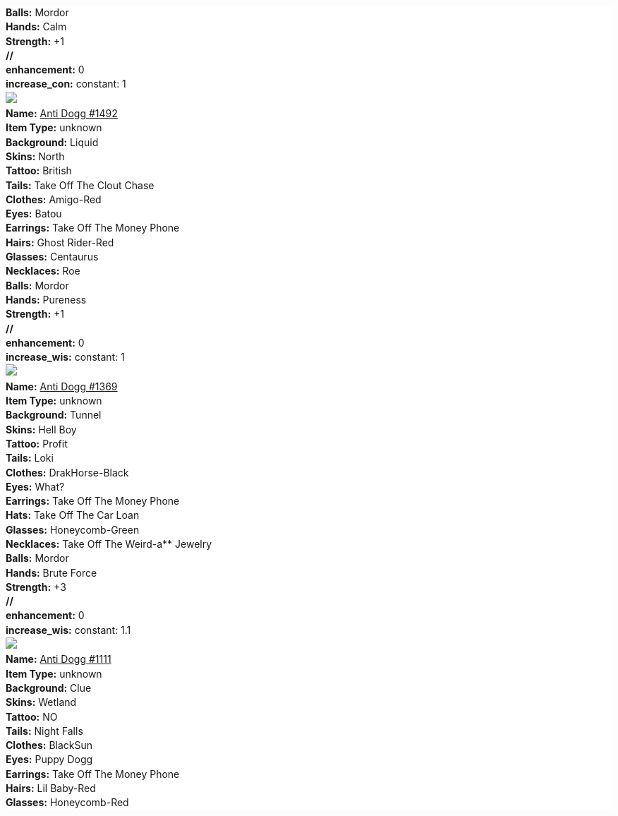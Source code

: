 <div><strong>Balls:</strong> Mordor</div>
<div><strong>Hands:</strong> Calm</div>
<div><strong>Strength:</strong> +1</div>
<div><strong>//</strong></div><div><strong>enhancement:</strong> 0</div>
<div><strong>increase_con:</strong> constant: 1</div>
</div>
<div class="item_thumbnail">
<a href="https://mintgarden.io/nfts/nft1y8m60u2fgx6f4557ald46l2l8sgwkfqszutd3g2ux7upma5m4y7sxkvvax"><img loading="lazy" src="https://assets.mainnet.mintgarden.io/thumbnails/c3d76df653c70897e211005e1e68b7a134eed8f7eabadabe587d317bd032c3fd.webp"></a>
<div><strong>Name:</strong> <a href="https://mintgarden.io/nfts/nft1y8m60u2fgx6f4557ald46l2l8sgwkfqszutd3g2ux7upma5m4y7sxkvvax">Anti Dogg #1492</a></div>
<div><strong>Item Type:</strong> unknown</div>
<div><strong>Background:</strong> Liquid</div>
<div><strong>Skins:</strong> North</div>
<div><strong>Tattoo:</strong> British</div>
<div><strong>Tails:</strong> Take Off The Clout Chase</div>
<div><strong>Clothes:</strong> Amigo-Red</div>
<div><strong>Eyes:</strong> Batou</div>
<div><strong>Earrings:</strong> Take Off The Money Phone</div>
<div><strong>Hairs:</strong> Ghost Rider-Red</div>
<div><strong>Glasses:</strong> Centaurus</div>
<div><strong>Necklaces:</strong> Roe</div>
<div><strong>Balls:</strong> Mordor</div>
<div><strong>Hands:</strong> Pureness</div>
<div><strong>Strength:</strong> +1</div>
<div><strong>//</strong></div><div><strong>enhancement:</strong> 0</div>
<div><strong>increase_wis:</strong> constant: 1</div>
</div>
<div class="item_thumbnail">
<a href="https://mintgarden.io/nfts/nft1eaghjr8d04q63uw4g7e0plc27apuezm0ypg8sgr4amwgf375t8kqc7n3h0"><img loading="lazy" src="https://assets.mainnet.mintgarden.io/thumbnails/351427203bcd7c997cff314b8280db1788cd43a561103af162314e5f0f5ac4a6.webp"></a>
<div><strong>Name:</strong> <a href="https://mintgarden.io/nfts/nft1eaghjr8d04q63uw4g7e0plc27apuezm0ypg8sgr4amwgf375t8kqc7n3h0">Anti Dogg #1369</a></div>
<div><strong>Item Type:</strong> unknown</div>
<div><strong>Background:</strong> Tunnel</div>
<div><strong>Skins:</strong> Hell Boy</div>
<div><strong>Tattoo:</strong> Profit</div>
<div><strong>Tails:</strong> Loki</div>
<div><strong>Clothes:</strong> DrakHorse-Black</div>
<div><strong>Eyes:</strong> What?</div>
<div><strong>Earrings:</strong> Take Off The Money Phone</div>
<div><strong>Hats:</strong> Take Off The Car Loan</div>
<div><strong>Glasses:</strong> Honeycomb-Green</div>
<div><strong>Necklaces:</strong> Take Off The Weird-a** Jewelry</div>
<div><strong>Balls:</strong> Mordor</div>
<div><strong>Hands:</strong> Brute Force</div>
<div><strong>Strength:</strong> +3</div>
<div><strong>//</strong></div><div><strong>enhancement:</strong> 0</div>
<div><strong>increase_wis:</strong> constant: 1.1</div>
</div>
<div class="item_thumbnail">
<a href="https://mintgarden.io/nfts/nft1u58052706wgjdf674yxquae2euseqjjhvx2t5sk8u0v2xfgfy8esnz0cr8"><img loading="lazy" src="https://assets.mainnet.mintgarden.io/thumbnails/5ae68ef0b78579c92a0e63102e5625f203e2dcabed402f0aec4ebda0b46e45d8.webp"></a>
<div><strong>Name:</strong> <a href="https://mintgarden.io/nfts/nft1u58052706wgjdf674yxquae2euseqjjhvx2t5sk8u0v2xfgfy8esnz0cr8">Anti Dogg #1111</a></div>
<div><strong>Item Type:</strong> unknown</div>
<div><strong>Background:</strong> Clue</div>
<div><strong>Skins:</strong> Wetland</div>
<div><strong>Tattoo:</strong> NO</div>
<div><strong>Tails:</strong> Night Falls</div>
<div><strong>Clothes:</strong> BlackSun</div>
<div><strong>Eyes:</strong> Puppy Dogg</div>
<div><strong>Earrings:</strong> Take Off The Money Phone</div>
<div><strong>Hairs:</strong> Lil Baby-Red</div>
<div><strong>Glasses:</strong> Honeycomb-Red</div>